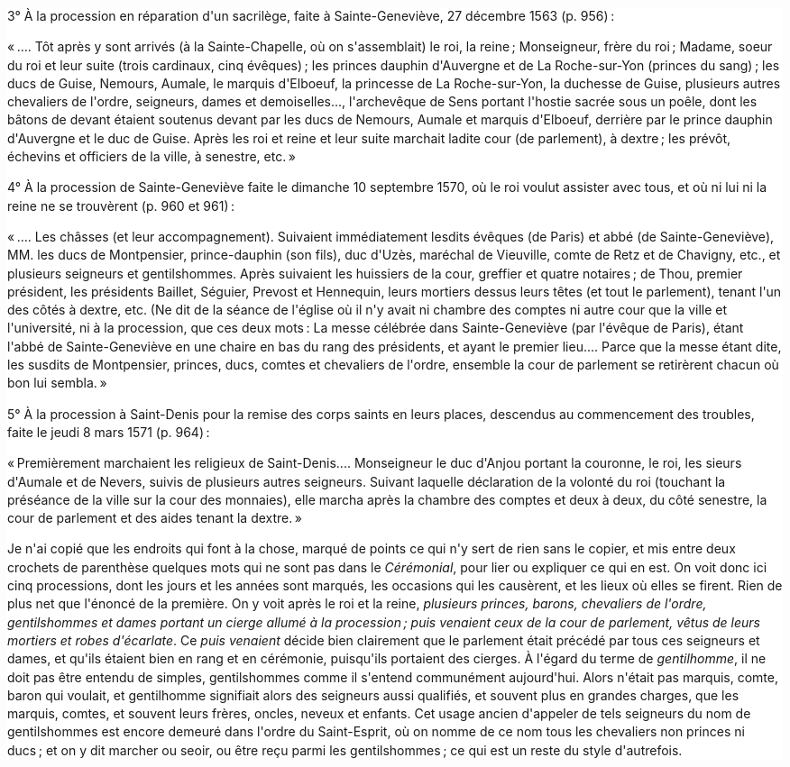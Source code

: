 3° À la procession en réparation d'un sacrilège, faite à Sainte-Geneviève, 27
décembre 1563 (p. 956) :

« …. Tôt après y sont arrivés (à la Sainte-Chapelle, où on s'assemblait) le
roi, la reine ; Monseigneur, frère du roi ; Madame, soeur du roi et leur suite
(trois cardinaux, cinq évêques) ; les princes dauphin d'Auvergne et de La
Roche-sur-Yon (princes du sang) ; les ducs de Guise, Nemours, Aumale, le
marquis d'Elboeuf, la princesse de La Roche-sur-Yon, la duchesse de Guise,
plusieurs autres chevaliers de l'ordre, seigneurs, dames et demoiselles...,
l'archevêque de Sens portant l'hostie sacrée sous un poêle, dont les bâtons de
devant étaient soutenus devant par les ducs de Nemours, Aumale et marquis
d'Elboeuf, derrière par le prince dauphin d'Auvergne et le duc de Guise. Après
les roi et reine et leur suite marchait ladite cour (de parlement), à dextre ;
les prévôt, échevins et officiers de la ville, à senestre, etc. »

4° À la procession de Sainte-Geneviève faite le dimanche 10 septembre 1570, où
le roi voulut assister avec tous, et où ni lui ni la reine ne se trouvèrent
(p. 960 et 961) :

« …. Les châsses (et leur accompagnement). Suivaient immédiatement lesdits
évêques (de Paris) et abbé (de Sainte-Geneviève), MM. les ducs de Montpensier,
prince-dauphin (son fils), duc d'Uzès, maréchal de Vieuville, comte de Retz et
de Chavigny, etc., et plusieurs seigneurs et gentilshommes. Après suivaient
les huissiers de la cour, greffier et quatre notaires ; de Thou, premier
président, les présidents Baillet, Séguier, Prevost et Hennequin, leurs
mortiers dessus leurs têtes (et tout le parlement), tenant l'un des côtés à
dextre, etc. (Ne dit de la séance de l'église où il n'y avait ni chambre des
comptes ni autre cour que la ville et l'université, ni à la procession, que
ces deux mots : La messe célébrée dans Sainte-Geneviève (par l'évêque de
Paris), étant l'abbé de Sainte-Geneviève en une chaire en bas du rang des
présidents, et ayant le premier lieu.... Parce que la messe étant dite, les
susdits de Montpensier, princes, ducs, comtes et chevaliers de l'ordre,
ensemble la cour de parlement se retirèrent chacun où bon lui sembla. »

5° À la procession à Saint-Denis pour la remise des corps saints en leurs
places, descendus au commencement des troubles, faite le jeudi 8 mars 1571 (p.
964) :

« Premièrement marchaient les religieux de Saint-Denis.... Monseigneur le duc
d'Anjou portant la couronne, le roi, les sieurs d'Aumale et de Nevers, suivis
de plusieurs autres seigneurs. Suivant laquelle déclaration de la volonté du
roi (touchant la préséance de la ville sur la cour des monnaies), elle marcha
après la chambre des comptes et deux à deux, du côté senestre, la cour de
parlement et des aides tenant la dextre. »

Je n'ai copié que les endroits qui font à la chose, marqué de points ce qui
n'y sert de rien sans le copier, et mis entre deux crochets de parenthèse
quelques mots qui ne sont pas dans le *Cérémonial*, pour lier ou expliquer ce
qui en est. On voit donc ici cinq processions, dont les jours et les années
sont marqués, les occasions qui les causèrent, et les lieux où elles se
firent. Rien de plus net que l'énoncé de la première. On y voit après le roi
et la reine, *plusieurs princes, barons, chevaliers de l'ordre, gentilshommes
et dames portant un cierge allumé à la procession ; puis venaient ceux de la
cour de parlement, vêtus de leurs mortiers et robes d'écarlate*. Ce *puis
venaient* décide bien clairement que le parlement était précédé par tous ces
seigneurs et dames, et qu'ils étaient bien en rang et en cérémonie, puisqu'ils
portaient des cierges. À l'égard du terme de *gentilhomme*, il ne doit pas
être entendu de simples, gentilshommes comme il s'entend communément
aujourd'hui. Alors n'était pas marquis, comte, baron qui voulait, et
gentilhomme signifiait alors des seigneurs aussi qualifiés, et souvent plus en
grandes charges, que les marquis, comtes, et souvent leurs frères, oncles,
neveux et enfants. Cet usage ancien d'appeler de tels seigneurs du nom de
gentilshommes est encore demeuré dans l'ordre du Saint-Esprit, où on nomme de
ce nom tous les chevaliers non princes ni ducs ; et on y dit marcher ou seoir,
ou être reçu parmi les gentilshommes ; ce qui est un reste du style
d'autrefois.

